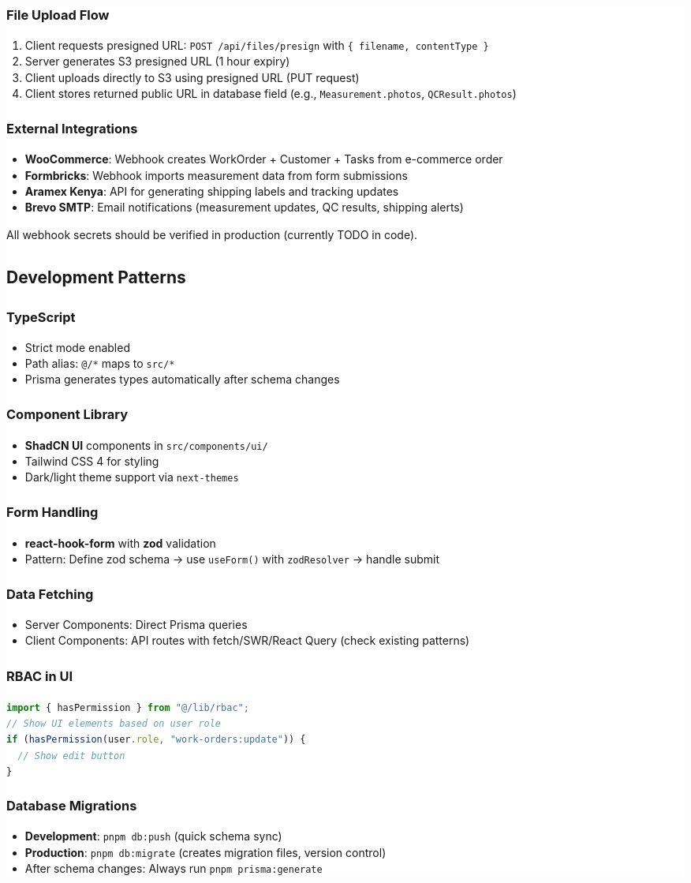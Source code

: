 ### File Upload Flow
1. Client requests presigned URL: `POST /api/files/presign` with `{ filename, contentType }`
2. Server generates S3 presigned URL (1 hour expiry)
3. Client uploads directly to S3 using presigned URL (PUT request)
4. Client stores returned public URL in database field (e.g., `Measurement.photos`, `QCResult.photos`)

### External Integrations
- **WooCommerce**: Webhook creates WorkOrder + Customer + Tasks from e-commerce order
- **Formbricks**: Webhook imports measurement data from form submissions
- **Aramex Kenya**: API for generating shipping labels and tracking updates
- **Brevo SMTP**: Email notifications (measurement updates, QC results, shipping alerts)

All webhook secrets should be verified in production (currently TODO in code).

## Development Patterns

### TypeScript
- Strict mode enabled
- Path alias: `@/*` maps to `src/*`
- Prisma generates types automatically after schema changes

### Component Library
- **ShadCN UI** components in `src/components/ui/`
- Tailwind CSS 4 for styling
- Dark/light theme support via `next-themes`

### Form Handling
- **react-hook-form** with **zod** validation
- Pattern: Define zod schema → use `useForm()` with `zodResolver` → handle submit

### Data Fetching
- Server Components: Direct Prisma queries
- Client Components: API routes with fetch/SWR/React Query (check existing patterns)

### RBAC in UI
```typescript
import { hasPermission } from "@/lib/rbac";
// Show UI elements based on user role
if (hasPermission(user.role, "work-orders:update")) {
  // Show edit button
}
```

### Database Migrations
- **Development**: `pnpm db:push` (quick schema sync)
- **Production**: `pnpm db:migrate` (creates migration files, version control)
- After schema changes: Always run `pnpm prisma:generate`
